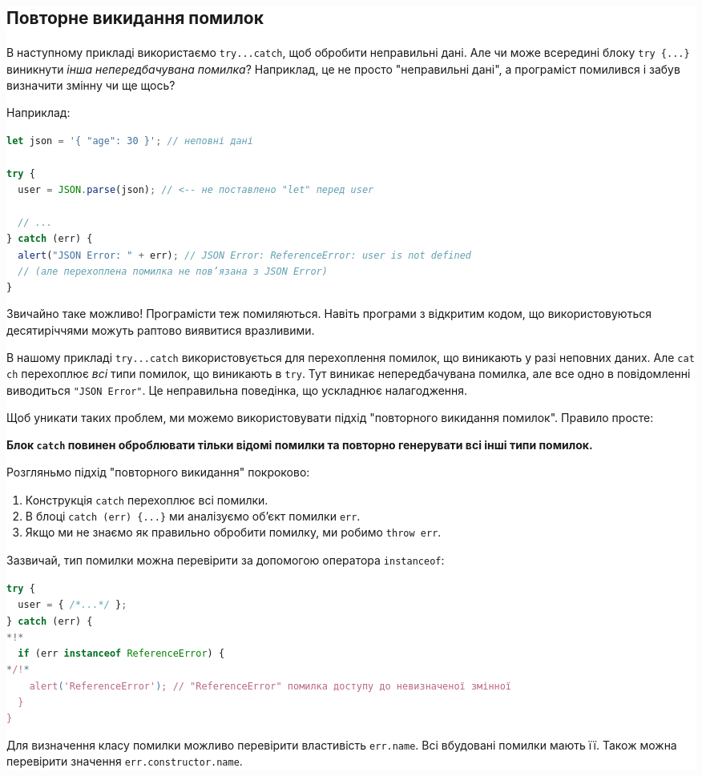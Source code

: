 ## Повторне викидання помилок

В наступному прикладі використаємо `try...catch`, щоб обробити неправильні дані. Але чи може всередині блоку `try {...}` виникнути *інша непередбачувана помилка*? Наприклад, це не просто "неправильні дані", а програміст помилився і забув визначити змінну чи ще щось?

Наприклад:

```js run
let json = '{ "age": 30 }'; // неповні дані

try {
  user = JSON.parse(json); // <-- не поставлено "let" перед user

  // ...
} catch (err) {
  alert("JSON Error: " + err); // JSON Error: ReferenceError: user is not defined
  // (але перехоплена помилка не пов’язана з JSON Error)
}
```

Звичайно таке можливо! Програмісти теж помиляються. Навіть програми з відкритим кодом, що використовуються десятиріччями можуть раптово виявитися вразливими.

В нашому прикладі `try...catch` використовується для перехоплення помилок, що виникають у разі неповних даних. Але `catch` перехоплює *всі* типи помилок, що виникають в `try`. Тут виникає непередбачувана помилка, але все одно в повідомленні виводиться `"JSON Error"`. Це неправильна поведінка, що ускладнює налагодження.

Щоб уникати таких проблем, ми можемо використовувати підхід "повторного викидання помилок". Правило просте:

**Блок `catch` повинен оброблювати тільки відомі помилки та повторно генерувати всі інші типи помилок.**

Розгляньмо підхід "повторного викидання" покроково:

1. Конструкція `catch` перехоплює всі помилки.
2. В блоці `catch (err) {...}` ми аналізуємо об’єкт помилки `err`.
3. Якщо ми не знаємо як правильно обробити помилку, ми робимо `throw err`.

Зазвичай, тип помилки можна перевірити за допомогою оператора `instanceof`:

```js run
try {
  user = { /*...*/ };
} catch (err) {
*!*
  if (err instanceof ReferenceError) {
*/!*
    alert('ReferenceError'); // "ReferenceError" помилка доступу до невизначеної змінної
  }
}
```

Для визначення класу помилки можливо перевірити властивість `err.name`. Всі вбудовані помилки мають її. Також можна перевірити значення `err.constructor.name`.
